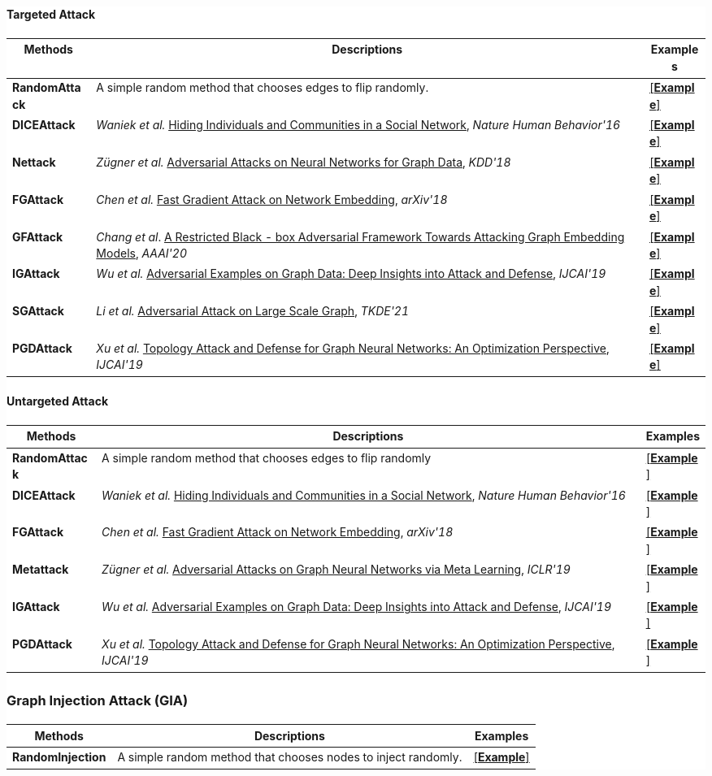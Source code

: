 #### Targeted Attack

| Methods          | Descriptions                                                                                                                                           | Examples                                                                                                      |
| ---------------- | ------------------------------------------------------------------------------------------------------------------------------------------------------ | ------------------------------------------------------------------------------------------------------------- |
| **RandomAttack** | A simple random method that chooses edges to flip randomly.                                                                                            | [[**Example**]](https://github.com/EdisonLeeeee/GreatX/blob/master/examples/attack/targeted/random_attack.py) |
| **DICEAttack**   | *Waniek et al.* [Hiding Individuals and Communities in a Social Network](https://arxiv.org/abs/1608.00375), *Nature Human Behavior'16*                 | [[**Example**]](https://github.com/EdisonLeeeee/GreatX/blob/master/examples/attack/targeted/dice_attack.py)   |
| **Nettack**      | *Zügner et al.* [Adversarial Attacks on Neural Networks for Graph Data](https://arxiv.org/abs/1805.07984), *KDD'18*                                    | [[**Example**]](https://github.com/EdisonLeeeee/GreatX/blob/master/examples/attack/targeted/nettack.py)       |
| **FGAttack**     | *Chen et al.* [Fast Gradient Attack on Network Embedding](https://arxiv.org/abs/1809.02797), *arXiv'18*                                                | [[**Example**]](https://github.com/EdisonLeeeee/GreatX/blob/master/examples/attack/targeted/fg_attack.py)     |
| **GFAttack**     | *Chang et al*.  [A Restricted Black - box Adversarial Framework Towards Attacking Graph Embedding Models](https://arxiv.org/abs/1908.01297), *AAAI'20* | [[**Example**]](https://github.com/EdisonLeeeee/GreatX/blob/master/examples/attack/targeted/gf_attack.py)     |
| **IGAttack**     | *Wu et al.* [Adversarial Examples on Graph Data: Deep Insights into Attack and Defense](https://arxiv.org/abs/1903.01610), *IJCAI'19*                  | [[**Example**]](https://github.com/EdisonLeeeee/GreatX/blob/master/examples/attack/targeted/ig_attack.py)     |
| **SGAttack**     | *Li et al.* [ Adversarial Attack on Large Scale Graph](https://arxiv.org/abs/2009.03488), *TKDE'21*                                                    | [[**Example**]](https://github.com/EdisonLeeeee/GreatX/blob/master/examples/attack/targeted/sg_attack.py)     |
| **PGDAttack**    | *Xu et al.* [Topology Attack and Defense for Graph Neural Networks: An Optimization Perspective](https://arxiv.org/abs/1906.04214), *IJCAI'19*         | [[**Example**]](https://github.com/EdisonLeeeee/GreatX/blob/master/examples/attack/targeted/pgd_attack.py)    |

#### Untargeted Attack

| Methods          | Descriptions                                                                                                                                   | Examples                                                                                                        |
| ---------------- | ---------------------------------------------------------------------------------------------------------------------------------------------- | --------------------------------------------------------------------------------------------------------------- |
| **RandomAttack** | A simple random method that chooses edges to flip randomly                                                                                     | [[**Example**]](https://github.com/EdisonLeeeee/GreatX/blob/master/examples/attack/untargeted/random_attack.py) |
| **DICEAttack**   | *Waniek et al.* [Hiding Individuals and Communities in a Social Network](https://arxiv.org/abs/1608.00375), *Nature Human Behavior'16*         | [[**Example**]](https://github.com/EdisonLeeeee/GreatX/blob/master/examples/attack/untargeted/dice_attack.py)   |
| **FGAttack**     | *Chen et al.* [Fast Gradient Attack on Network Embedding](https://arxiv.org/abs/1809.02797), *arXiv'18*                                        | [[**Example**]](https://github.com/EdisonLeeeee/GreatX/blob/master/examples/attack/untargeted/fg_attack.py)     |
| **Metattack**    | *Zügner et al.* [Adversarial Attacks on Graph Neural Networks via Meta Learning](https://arxiv.org/abs/1902.08412), *ICLR'19*                  | [[**Example**]](https://github.com/EdisonLeeeee/GreatX/blob/master/examples/attack/untargeted/metattack.py)     |
| **IGAttack**     | *Wu et al.* [Adversarial Examples on Graph Data: Deep Insights into Attack and Defense](https://arxiv.org/abs/1903.01610), *IJCAI'19*          | [[**Example**]](https://github.com/EdisonLeeeee/GreatX/blob/master/examples/attack/untargeted/ig_attack.py)     |
| **PGDAttack**    | *Xu et al.* [Topology Attack and Defense for Graph Neural Networks: An Optimization Perspective](https://arxiv.org/abs/1906.04214), *IJCAI'19* | [[**Example**]](https://github.com/EdisonLeeeee/GreatX/blob/master/examples/attack/untargeted/pgd_attack.py)    |

### Graph Injection Attack (GIA)
| Methods             | Descriptions                                                                                                    | Examples                                                                                                          |
| ------------------- | --------------------------------------------------------------------------------------------------------------- | ----------------------------------------------------------------------------------------------------------------- |
| **RandomInjection** | A simple random method that chooses nodes to inject randomly.                                                   | [[**Example**]](https://github.com/EdisonLeeeee/GreatX/blob/master/examples/attack/injection/random_injection.py) |